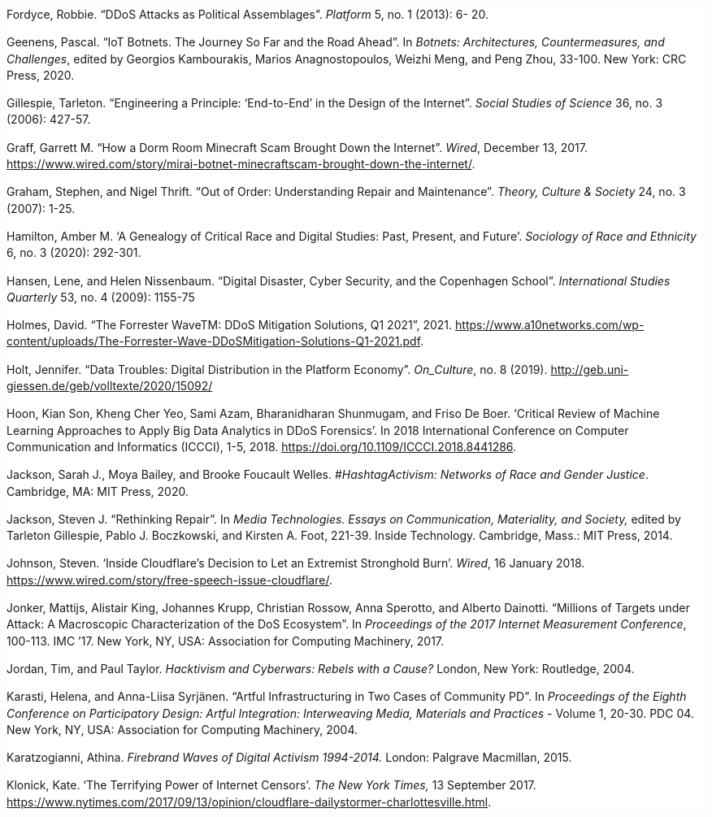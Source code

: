Fordyce, Robbie. “DDoS Attacks as Political Assemblages”. *Platform* 5, no. 1 (2013): 6- 20. 

Geenens, Pascal. “IoT Botnets. The Journey So Far and the Road Ahead”. In *Botnets: Architectures, Countermeasures, and Challenges*, edited by Georgios Kambourakis, Marios Anagnostopoulos, Weizhi Meng, and Peng Zhou, 33-100. New York: CRC Press, 2020.

Gillespie, Tarleton. “Engineering a Principle: ‘End-to-End’ in the Design of the Internet”. *Social Studies of Science* 36, no. 3 (2006): 427-57.

Graff, Garrett M. “How a Dorm Room Minecraft Scam Brought Down the Internet”. *Wired*, December 13, 2017. https://www.wired.com/story/mirai-botnet-minecraftscam-brought-down-the-internet/. 

Graham, Stephen, and Nigel Thrift. “Out of Order: Understanding Repair and Maintenance”. *Theory, Culture & Society* 24, no. 3 (2007): 1-25.

Hamilton, Amber M. ‘A Genealogy of Critical Race and Digital Studies: Past, Present, and Future’. *Sociology of Race and Ethnicity* 6, no. 3 (2020): 292-301. 

Hansen, Lene, and Helen Nissenbaum. “Digital Disaster, Cyber Security, and the Copenhagen School”. *International Studies Quarterly* 53, no. 4 (2009): 1155-75

Holmes, David. “The Forrester WaveTM: DDoS Mitigation Solutions, Q1 2021”, 2021. https://www.a10networks.com/wp-content/uploads/The-Forrester-Wave-DDoSMitigation-Solutions-Q1-2021.pdf. 

Holt, Jennifer. “Data Troubles: Digital Distribution in the Platform Economy”. *On_Culture*, no. 8 (2019). http://geb.uni-giessen.de/geb/volltexte/2020/15092/

Hoon, Kian Son, Kheng Cher Yeo, Sami Azam, Bharanidharan Shunmugam, and Friso De Boer. ‘Critical Review of Machine Learning Approaches to Apply Big Data Analytics in DDoS Forensics’. In 2018 International Conference on Computer Communication and Informatics (ICCCI), 1-5, 2018. https://doi.org/10.1109/ICCCI.2018.8441286. 

Jackson, Sarah J., Moya Bailey, and Brooke Foucault Welles. #*HashtagActivism: Networks of Race and Gender Justice*. Cambridge, MA: MIT Press, 2020.

Jackson, Steven J. “Rethinking Repair”. In *Media Technologies. Essays on Communication, Materiality, and Society,* edited by Tarleton Gillespie, Pablo J. Boczkowski, and Kirsten A. Foot, 221-39. Inside Technology. Cambridge, Mass.: MIT Press, 2014. 

Johnson, Steven. ‘Inside Cloudflare’s Decision to Let an Extremist Stronghold Burn’. *Wired*, 16 January 2018. https://www.wired.com/story/free-speech-issue-cloudflare/.

Jonker, Mattijs, Alistair King, Johannes Krupp, Christian Rossow, Anna Sperotto, and Alberto Dainotti. “Millions of Targets under Attack: A Macroscopic Characterization of the DoS Ecosystem”. In *Proceedings of the 2017 Internet Measurement Conference*, 100-113. IMC ’17. New York, NY, USA: Association for Computing Machinery, 2017. 

Jordan, Tim, and Paul Taylor. *Hacktivism and Cyberwars: Rebels with a Cause?* London, New York: Routledge, 2004.

Karasti, Helena, and Anna-Liisa Syrjänen. “Artful Infrastructuring in Two Cases of Community PD”. In *Proceedings of the Eighth Conference on Participatory Design: Artful Integration: Interweaving Media, Materials and Practices* - Volume 1, 20-30. PDC 04. New York, NY, USA: Association for Computing Machinery, 2004. 

Karatzogianni, Athina. *Firebrand Waves of Digital Activism 1994-2014.* London: Palgrave Macmillan, 2015.

Klonick, Kate. ‘The Terrifying Power of Internet Censors’. *The New York Times,* 13 September 2017. https://www.nytimes.com/2017/09/13/opinion/cloudflare-dailystormer-charlottesville.html. 
